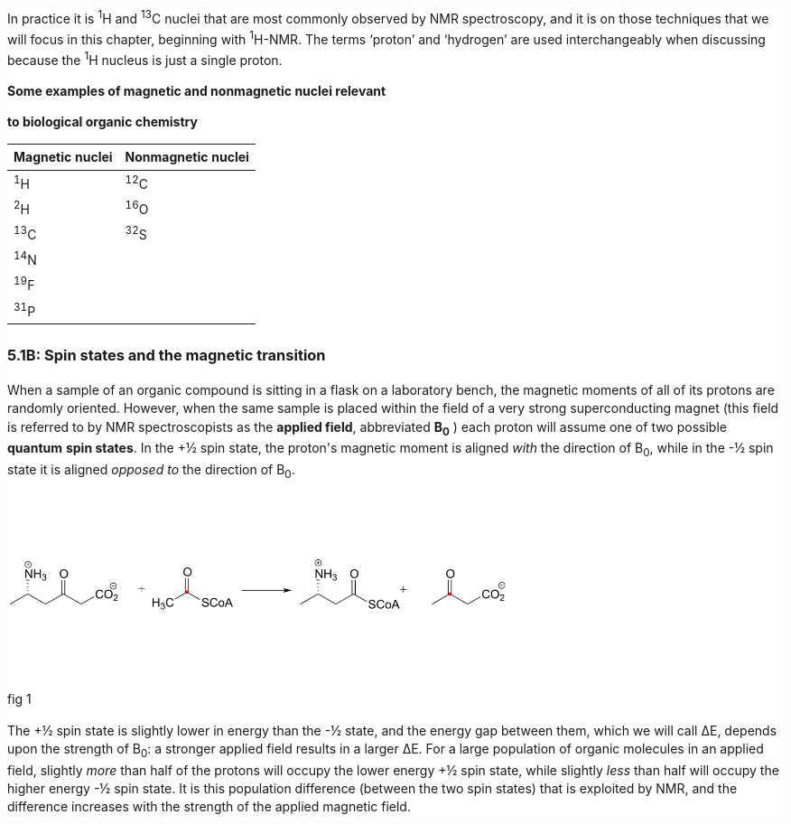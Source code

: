 In practice it is <sup>1</sup>H and <sup>13</sup>C nuclei that are most
commonly observed by NMR spectroscopy, and it is on those techniques
that we will focus in this chapter, beginning with <sup>1</sup>H-NMR.
The terms ‘proton’ and ‘hydrogen’ are used interchangeably when
discussing because the <sup>1</sup>H nucleus is just a single proton.

**Some examples of magnetic and nonmagnetic nuclei relevant**

**to biological organic chemistry**

| **Magnetic nuclei** | **Nonmagnetic nuclei** |
|---------------------|------------------------|
| <sup>1</sup>H       | <sup>12</sup>C         |
| <sup>2</sup>H       | <sup>16</sup>O         |
| <sup>13</sup>C      | <sup>32</sup>S         |
| <sup>14</sup>N      |                        |
| <sup>19</sup>F      |                        |
| <sup>31</sup>P      |                        |

### 5.1B: Spin states and the magnetic transition

When a sample of an organic compound is sitting in a flask on a
laboratory bench, the magnetic moments of all of its protons are
randomly oriented. However, when the same sample is placed within the
field of a very strong superconducting magnet (this field is referred to
by NMR spectroscopists as the **applied field**, abbreviated
**B<sub>0</sub>** ) each proton will assume one of two possible
**quantum** **spin states**. In the +½ spin state, the proton's magnetic
moment is aligned *with* the direction of B<sub>0</sub>, while in the -½
spin state it is aligned *opposed to* the direction of B<sub>0</sub>.

<img src="media/image411.png"
style="width:5.76875in;height:2.05556in" />

fig 1

The +½ spin state is slightly lower in energy than the -½ state, and the
energy gap between them, which we will call ∆E, depends upon the
strength of B<sub>0</sub>: a stronger applied field results in a larger
∆E. For a large population of organic molecules in an applied field,
slightly *more* than half of the protons will occupy the lower energy +½
spin state, while slightly *less* than half will occupy the higher
energy -½ spin state. It is this population difference (between the two
spin states) that is exploited by NMR, and the difference increases with
the strength of the applied magnetic field.
